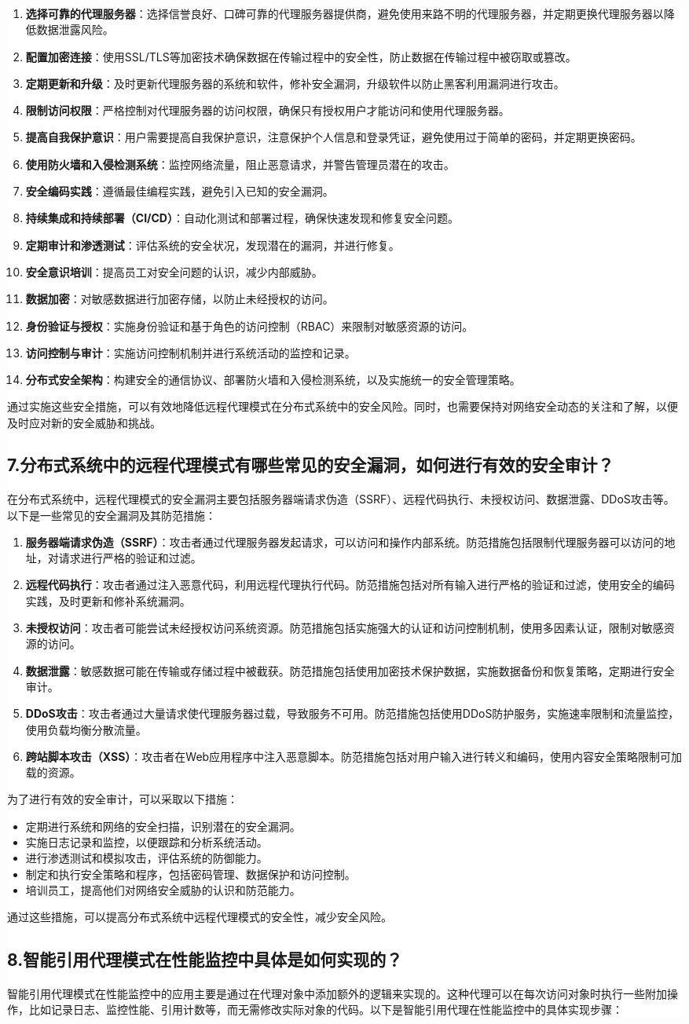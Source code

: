 1. **选择可靠的代理服务器**：选择信誉良好、口碑可靠的代理服务器提供商，避免使用来路不明的代理服务器，并定期更换代理服务器以降低数据泄露风险。

2. **配置加密连接**：使用SSL/TLS等加密技术确保数据在传输过程中的安全性，防止数据在传输过程中被窃取或篡改。

3. **定期更新和升级**：及时更新代理服务器的系统和软件，修补安全漏洞，升级软件以防止黑客利用漏洞进行攻击。

4. **限制访问权限**：严格控制对代理服务器的访问权限，确保只有授权用户才能访问和使用代理服务器。

5. **提高自我保护意识**：用户需要提高自我保护意识，注意保护个人信息和登录凭证，避免使用过于简单的密码，并定期更换密码。

6. **使用防火墙和入侵检测系统**：监控网络流量，阻止恶意请求，并警告管理员潜在的攻击。

7. **安全编码实践**：遵循最佳编程实践，避免引入已知的安全漏洞。

8. **持续集成和持续部署（CI/CD）**：自动化测试和部署过程，确保快速发现和修复安全问题。

9. **定期审计和渗透测试**：评估系统的安全状况，发现潜在的漏洞，并进行修复。

10. **安全意识培训**：提高员工对安全问题的认识，减少内部威胁。

11. **数据加密**：对敏感数据进行加密存储，以防止未经授权的访问。

12. **身份验证与授权**：实施身份验证和基于角色的访问控制（RBAC）来限制对敏感资源的访问。

13. **访问控制与审计**：实施访问控制机制并进行系统活动的监控和记录。

14. **分布式安全架构**：构建安全的通信协议、部署防火墙和入侵检测系统，以及实施统一的安全管理策略。

通过实施这些安全措施，可以有效地降低远程代理模式在分布式系统中的安全风险。同时，也需要保持对网络安全动态的关注和了解，以便及时应对新的安全威胁和挑战。

## 7.分布式系统中的远程代理模式有哪些常见的安全漏洞，如何进行有效的安全审计？

在分布式系统中，远程代理模式的安全漏洞主要包括服务器端请求伪造（SSRF）、远程代码执行、未授权访问、数据泄露、DDoS攻击等。以下是一些常见的安全漏洞及其防范措施：

1. **服务器端请求伪造（SSRF）**：攻击者通过代理服务器发起请求，可以访问和操作内部系统。防范措施包括限制代理服务器可以访问的地址，对请求进行严格的验证和过滤。

2. **远程代码执行**：攻击者通过注入恶意代码，利用远程代理执行代码。防范措施包括对所有输入进行严格的验证和过滤，使用安全的编码实践，及时更新和修补系统漏洞。

3. **未授权访问**：攻击者可能尝试未经授权访问系统资源。防范措施包括实施强大的认证和访问控制机制，使用多因素认证，限制对敏感资源的访问。

4. **数据泄露**：敏感数据可能在传输或存储过程中被截获。防范措施包括使用加密技术保护数据，实施数据备份和恢复策略，定期进行安全审计。

5. **DDoS攻击**：攻击者通过大量请求使代理服务器过载，导致服务不可用。防范措施包括使用DDoS防护服务，实施速率限制和流量监控，使用负载均衡分散流量。

6. **跨站脚本攻击（XSS）**：攻击者在Web应用程序中注入恶意脚本。防范措施包括对用户输入进行转义和编码，使用内容安全策略限制可加载的资源。

为了进行有效的安全审计，可以采取以下措施：

- 定期进行系统和网络的安全扫描，识别潜在的安全漏洞。
- 实施日志记录和监控，以便跟踪和分析系统活动。
- 进行渗透测试和模拟攻击，评估系统的防御能力。
- 制定和执行安全策略和程序，包括密码管理、数据保护和访问控制。
- 培训员工，提高他们对网络安全威胁的认识和防范能力。

通过这些措施，可以提高分布式系统中远程代理模式的安全性，减少安全风险。

## 8.智能引用代理模式在性能监控中具体是如何实现的？

智能引用代理模式在性能监控中的应用主要是通过在代理对象中添加额外的逻辑来实现的。这种代理可以在每次访问对象时执行一些附加操作，比如记录日志、监控性能、引用计数等，而无需修改实际对象的代码。以下是智能引用代理在性能监控中的具体实现步骤：
